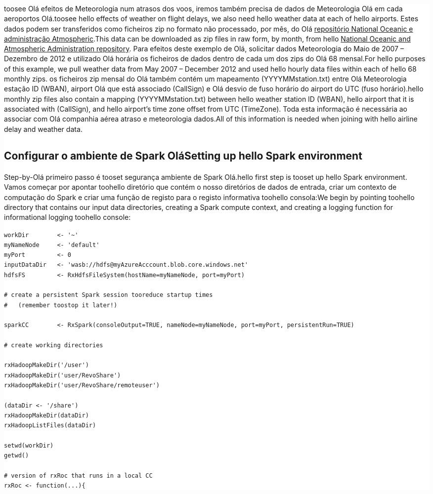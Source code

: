 <span data-ttu-id="9899e-122">toosee Olá efeitos de Meteorologia num atrasos dos voos, iremos também precisa de dados de Meteorologia Olá em cada aeroportos Olá.</span><span class="sxs-lookup"><span data-stu-id="9899e-122">toosee hello effects of weather on flight delays, we also need hello weather data at each of hello airports.</span></span> <span data-ttu-id="9899e-123">Estes dados podem ser transferidos como ficheiros zip no formato não processado, por mês, do Olá [repositório National Oceanic e administração Atmospheric](http://www.ncdc.noaa.gov/orders/qclcd/).</span><span class="sxs-lookup"><span data-stu-id="9899e-123">This data can be downloaded as zip files in raw form, by month, from hello [National Oceanic and Atmospheric Administration repository](http://www.ncdc.noaa.gov/orders/qclcd/).</span></span> <span data-ttu-id="9899e-124">Para efeitos deste exemplo de Olá, solicitar dados Meteorologia do Maio de 2007 – Dezembro de 2012 e utilizado Olá horária os ficheiros de dados dentro de cada um dos zips do Olá 68 mensal.</span><span class="sxs-lookup"><span data-stu-id="9899e-124">For hello purposes of this example, we pull weather data from May 2007 – December 2012 and used hello hourly data files within each of hello 68 monthly zips.</span></span> <span data-ttu-id="9899e-125">os ficheiros zip mensal do Olá também contém um mapeamento (YYYYMMstation.txt) entre Olá Meteorologia estação ID (WBAN), airport Olá que está associado (CallSign) e Olá desvio de fuso horário do airport do UTC (fuso horário).</span><span class="sxs-lookup"><span data-stu-id="9899e-125">hello monthly zip files also contain a mapping (YYYYMMstation.txt) between hello weather station ID (WBAN), hello airport that it is associated with (CallSign), and hello airport’s time zone offset from UTC (TimeZone).</span></span> <span data-ttu-id="9899e-126">Toda esta informação é necessária ao associar com Olá companhia aérea atraso e meteorologia dados.</span><span class="sxs-lookup"><span data-stu-id="9899e-126">All of this information is needed when joining with hello airline delay and weather data.</span></span>

## <a name="setting-up-hello-spark-environment"></a><span data-ttu-id="9899e-127">Configurar o ambiente de Spark Olá</span><span class="sxs-lookup"><span data-stu-id="9899e-127">Setting up hello Spark environment</span></span>

<span data-ttu-id="9899e-128">Step-by-Olá primeiro passo é tooset segurança ambiente de Spark Olá.</span><span class="sxs-lookup"><span data-stu-id="9899e-128">hello first step is tooset up hello Spark environment.</span></span> <span data-ttu-id="9899e-129">Vamos começar por apontar toohello diretório que contém o nosso diretórios de dados de entrada, criar um contexto de computação do Spark e criar uma função de registo para o registo informativa toohello consola:</span><span class="sxs-lookup"><span data-stu-id="9899e-129">We begin by pointing toohello directory that contains our input data directories, creating a Spark compute context, and creating a logging function for informational logging toohello console:</span></span>

```
workDir        <- '~'  
myNameNode     <- 'default' 
myPort         <- 0
inputDataDir   <- 'wasb://hdfs@myAzureAcccount.blob.core.windows.net'
hdfsFS         <- RxHdfsFileSystem(hostName=myNameNode, port=myPort)

# create a persistent Spark session tooreduce startup times 
#   (remember toostop it later!)
 
sparkCC        <- RxSpark(consoleOutput=TRUE, nameNode=myNameNode, port=myPort, persistentRun=TRUE)

# create working directories 

rxHadoopMakeDir('/user')
rxHadoopMakeDir('user/RevoShare')
rxHadoopMakeDir('user/RevoShare/remoteuser')

(dataDir <- '/share')
rxHadoopMakeDir(dataDir)
rxHadoopListFiles(dataDir) 

setwd(workDir)
getwd()

# version of rxRoc that runs in a local CC 
rxRoc <- function(...){
```